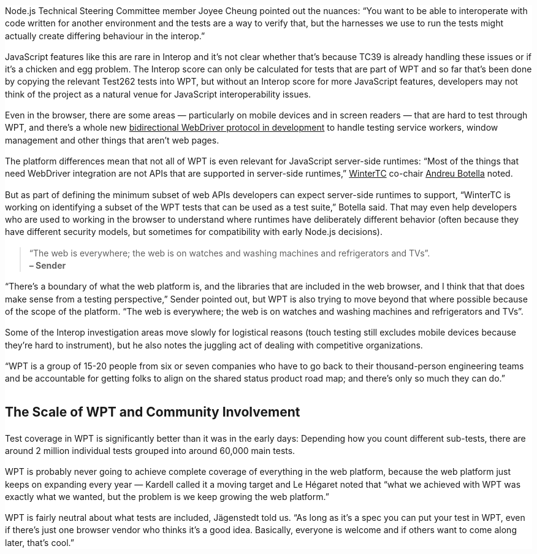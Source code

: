 Node.js Technical Steering Committee member Joyee Cheung pointed out the nuances: “You want to be able to interoperate with code written for another environment and the tests are a way to verify that, but the harnesses we use to run the tests might actually create differing behaviour in the interop.”

JavaScript features like this are rare in Interop and it’s not clear whether that’s because TC39 is already handling these issues or if it’s a chicken and egg problem. The Interop score can only be calculated for tests that are part of WPT and so far that’s been done by copying the relevant Test262 tests into WPT, but without an Interop score for more JavaScript features, developers may not think of the project as a natural venue for JavaScript interoperability issues.

Even in the browser, there are some areas — particularly on mobile devices and in screen readers — that are hard to test through WPT, and there’s a whole new [bidirectional WebDriver protocol in development](https://github.com/w3c/webdriver-bidi) to handle testing service workers, window management and other things that aren’t web pages.

The platform differences mean that not all of WPT is even relevant for JavaScript server-side runtimes: “Most of the things that need WebDriver integration are not APIs that are supported in server-side runtimes,” [WinterTC](https://wintertc.org/) co-chair [Andreu Botella](https://www.linkedin.com/in/andreu-botella-botella/) noted.

But as part of defining the minimum subset of web APIs developers can expect server-side runtimes to support, “WinterTC is working on identifying a subset of the WPT tests that can be used as a test suite,” Botella said. That may even help developers who are used to working in the browser to understand where runtimes have deliberately different behavior (often because they have different security models, but sometimes for compatibility with early Node.js decisions).

> “The web is everywhere; the web is on watches and washing machines and refrigerators and TVs”.  
> **– Sender**

“There’s a boundary of what the web platform is, and the libraries that are included in the web browser, and I think that that does make sense from a testing perspective,” Sender pointed out, but WPT is also trying to move beyond that where possible because of the scope of the platform. “The web is everywhere; the web is on watches and washing machines and refrigerators and TVs”.

Some of the Interop investigation areas move slowly for logistical reasons (touch testing still excludes mobile devices because they’re hard to instrument), but he also notes the juggling act of dealing with competitive organizations.

“WPT is a group of 15-20 people from six or seven companies who have to go back to their thousand-person engineering teams and be accountable for getting folks to align on the shared status product road map; and there’s only so much they can do.”

## The Scale of WPT and Community Involvement

Test coverage in WPT is significantly better than it was in the early days: Depending how you count different sub-tests, there are around 2 million individual tests grouped into around 60,000 main tests.

WPT is probably never going to achieve complete coverage of everything in the web platform, because the web platform just keeps on expanding every year — Kardell called it a moving target and Le Hégaret noted that “what we achieved with WPT was exactly what we wanted, but the problem is we keep growing the web platform.”

WPT is fairly neutral about what tests are included, Jägenstedt told us. “As long as it’s a spec you can put your test in WPT, even if there’s just one browser vendor who thinks it’s a good idea. Basically, everyone is welcome and if others want to come along later, that’s cool.”

